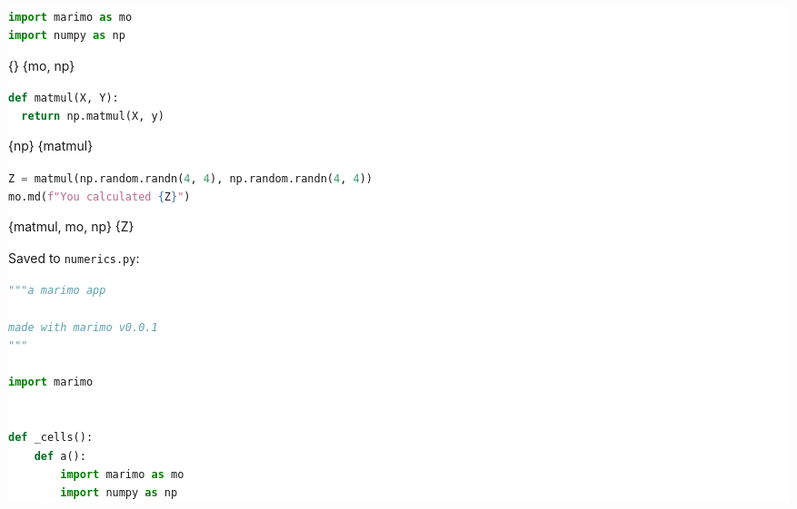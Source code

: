   <tr style="background:white">
  <td>

  ```python
  import marimo as mo
  import numpy as np
  ```
  </pre>
  </td>

  <td>
  {}
  </td>

  <td>
  {mo, np}
  </td>
  </td>
  </tr>

  <tr>
  <td>

  ```python
  def matmul(X, Y):
    return np.matmul(X, y)
  ```
  </td>

  <td>
  {np}
  </td>
  <td>
  {matmul}
  </td>
  </tr>


  <tr style="background:white">
  <td>

  ```python
  Z = matmul(np.random.randn(4, 4), np.random.randn(4, 4))
  mo.md(f"You calculated {Z}")
  ```
  </td>

  <td>
  {matmul, mo, np}
  </td>
  <td>
  {Z}
  </td>
</table>

Saved to `numerics.py`:

```python
"""a marimo app

made with marimo v0.0.1
"""

import marimo


def _cells():
    def a():
        import marimo as mo
        import numpy as np
```